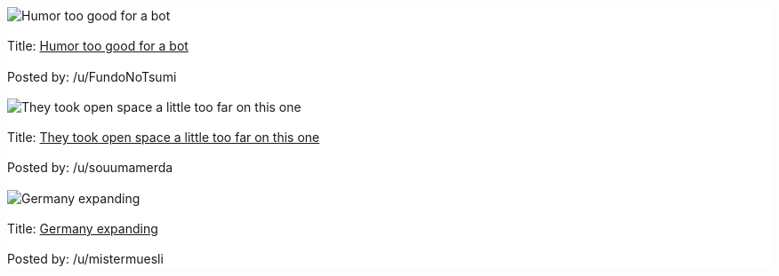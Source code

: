 <div class="card">
  <div class="card-image">
    <img class="post-img" src="https://i.redd.it/637h6j35j3r81.jpg" alt="Humor too good for a bot" title="Humor too good for a bot" />
  </div>
  <div class="card-content">
    <div class="media">
      <div class="media-content">
        <p class="title is-4">
           Title: <a href="https://www.reddit.com/r/funny/comments/tug5o2/humor_too_good_for_a_bot/">Humor too good for a bot</a>
        </p>
        <p class="subtitle is-4">Posted by: /u/FundoNoTsumi</p>
      </div>
    </div>
  </div>
</div>

<div class="card">
  <div class="card-image">
    <img class="post-img" src="https://i.redd.it/xl2numhdqpr81.jpg" alt="They took open space a little too far on this one" title="They took open space a little too far on this one" />
  </div>
  <div class="card-content">
    <div class="media">
      <div class="media-content">
        <p class="title is-4">
           Title: <a href="https://www.reddit.com/r/CrappyDesign/comments/twv1fh/they_took_open_space_a_little_too_far_on_this_one/">They took open space a little too far on this one</a>
        </p>
        <p class="subtitle is-4">Posted by: /u/souumamerda</p>
      </div>
    </div>
  </div>
</div>

<div class="card">
  <div class="card-image">
    <img class="post-img" src="https://i.redd.it/ckqz9hkrair81.gif" alt="Germany expanding" title="Germany expanding" />
  </div>
  <div class="card-content">
    <div class="media">
      <div class="media-content">
        <p class="title is-4">
           Title: <a href="https://www.reddit.com/r/memes/comments/tw0w3u/germany_expanding/">Germany expanding</a>
        </p>
        <p class="subtitle is-4">Posted by: /u/mistermuesli</p>
      </div>
    </div>
  </div>
</div>
